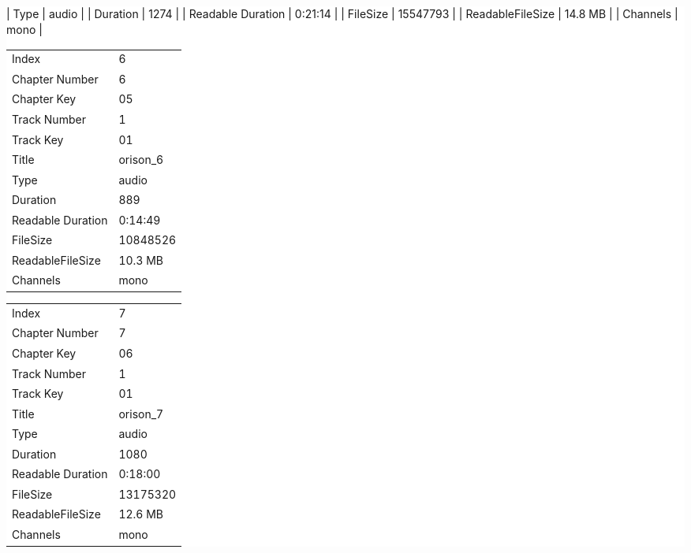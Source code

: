 | Type | audio |
| Duration | 1274 |
| Readable Duration | 0:21:14 |
| FileSize | 15547793 |
| ReadableFileSize | 14.8 MB |
| Channels | mono |

|  |  |
| - | - |
| Index | 6 |
| Chapter Number | 6 |
| Chapter Key | 05 |
| Track Number | 1 |
| Track Key | 01 |
| Title | orison_6 |
| Type | audio |
| Duration | 889 |
| Readable Duration | 0:14:49 |
| FileSize | 10848526 |
| ReadableFileSize | 10.3 MB |
| Channels | mono |

|  |  |
| - | - |
| Index | 7 |
| Chapter Number | 7 |
| Chapter Key | 06 |
| Track Number | 1 |
| Track Key | 01 |
| Title | orison_7 |
| Type | audio |
| Duration | 1080 |
| Readable Duration | 0:18:00 |
| FileSize | 13175320 |
| ReadableFileSize | 12.6 MB |
| Channels | mono |
